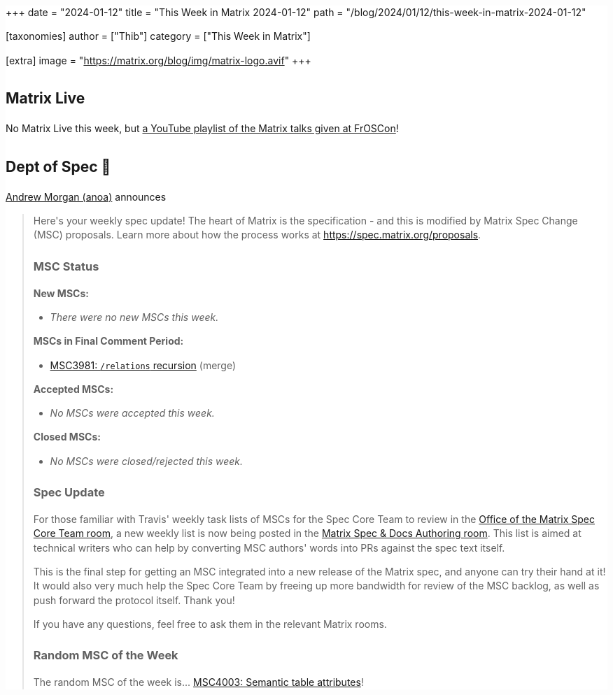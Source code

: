 +++
date = "2024-01-12"
title = "This Week in Matrix 2024-01-12"
path = "/blog/2024/01/12/this-week-in-matrix-2024-01-12"

[taxonomies]
author = ["Thib"]
category = ["This Week in Matrix"]

[extra]
image = "https://matrix.org/blog/img/matrix-logo.avif"
+++

## Matrix Live

No Matrix Live this week, but [a YouTube playlist of the Matrix talks given at FrOSCon](https://www.youtube.com/playlist?list=PLl5dnxRMP1hXHswESs8M9mJFgPjclhQDp)!

## Dept of Spec 📜

[Andrew Morgan (anoa)](https://matrix.to/#/@andrewm:element.io) announces

> Here's your weekly spec update! The heart of Matrix is the specification - and this is modified by Matrix Spec Change (MSC) proposals. Learn more about how the process works at <https://spec.matrix.org/proposals>.
> 
> 
> ### MSC Status
> 
> **New MSCs:**
> * *There were no new MSCs this week.*
> 
> **MSCs in Final Comment Period:**
> * [MSC3981: `/relations` recursion](https://github.com/matrix-org/matrix-spec-proposals/pull/3981) (merge)
> 
> **Accepted MSCs:**
> * *No MSCs were accepted this week.*
> 
> **Closed MSCs:**
> * *No MSCs were closed/rejected this week.*
> 
> ### Spec Update
> 
> For those familiar with Travis' weekly task lists of MSCs for the Spec Core Team to review in the [Office of the Matrix Spec Core Team room](https://matrix.to/#/#sct-office:matrix.org), a new weekly list is now being posted in the [Matrix Spec & Docs Authoring room](https://matrix.to/#/!KzgjYxOASBbBMrtCXC:matrix.org/$QqpbS4hdFuxy6vPIz80eeGjnGXwJWJInMJFlNqG7y98?via=matrix.org&via=element.io&via=envs.net). This list is aimed at technical writers who can help by converting MSC authors' words into PRs against the spec text itself.
> 
> This is the final step for getting an MSC integrated into a new release of the Matrix spec, and anyone can try their hand at it! It would also very much help the Spec Core Team by freeing up more bandwidth for review of the MSC backlog, as well as push forward the protocol itself. Thank you!
> 
> If you have any questions, feel free to ask them in the relevant Matrix rooms.
> 
> 
> ### Random MSC of the Week
> 
> The random MSC of the week is... [MSC4003: Semantic table attributes](https://github.com/matrix-org/matrix-spec-proposals/pull/4003)!
> 